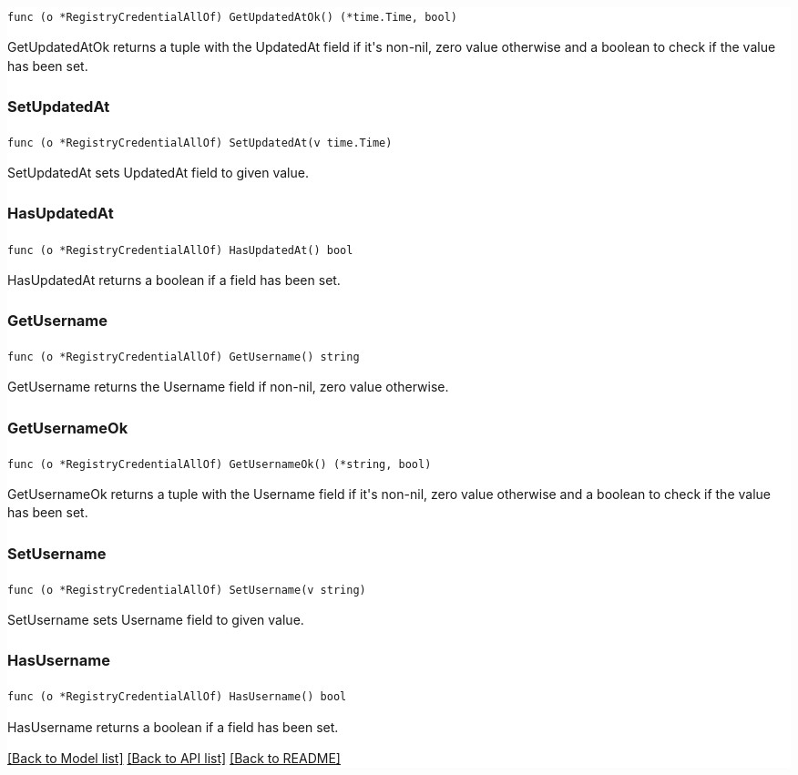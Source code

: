 `func (o *RegistryCredentialAllOf) GetUpdatedAtOk() (*time.Time, bool)`

GetUpdatedAtOk returns a tuple with the UpdatedAt field if it's non-nil, zero value otherwise
and a boolean to check if the value has been set.

### SetUpdatedAt

`func (o *RegistryCredentialAllOf) SetUpdatedAt(v time.Time)`

SetUpdatedAt sets UpdatedAt field to given value.

### HasUpdatedAt

`func (o *RegistryCredentialAllOf) HasUpdatedAt() bool`

HasUpdatedAt returns a boolean if a field has been set.

### GetUsername

`func (o *RegistryCredentialAllOf) GetUsername() string`

GetUsername returns the Username field if non-nil, zero value otherwise.

### GetUsernameOk

`func (o *RegistryCredentialAllOf) GetUsernameOk() (*string, bool)`

GetUsernameOk returns a tuple with the Username field if it's non-nil, zero value otherwise
and a boolean to check if the value has been set.

### SetUsername

`func (o *RegistryCredentialAllOf) SetUsername(v string)`

SetUsername sets Username field to given value.

### HasUsername

`func (o *RegistryCredentialAllOf) HasUsername() bool`

HasUsername returns a boolean if a field has been set.


[[Back to Model list]](../README.md#documentation-for-models) [[Back to API list]](../README.md#documentation-for-api-endpoints) [[Back to README]](../README.md)


